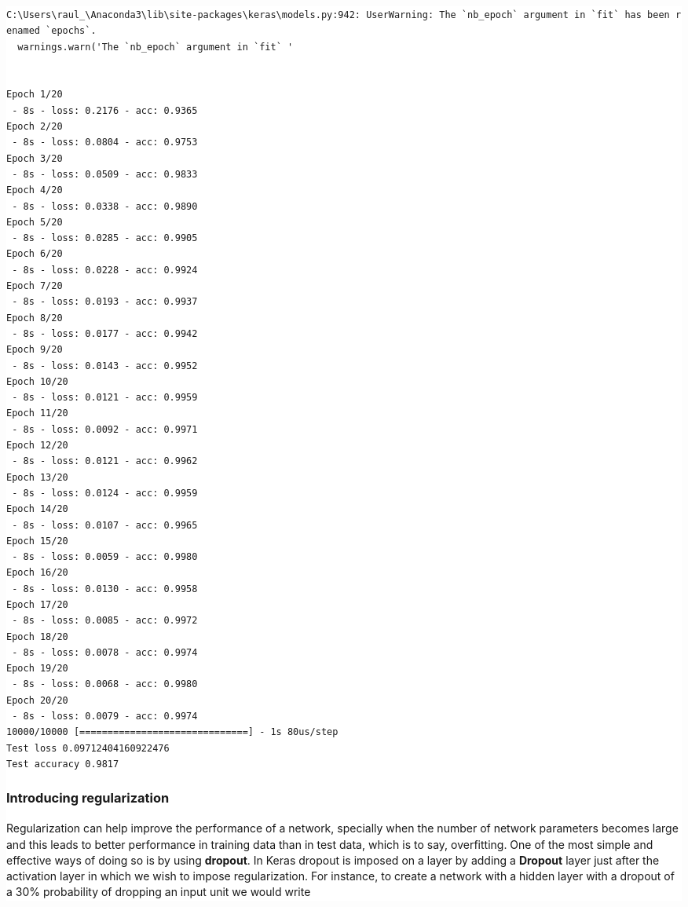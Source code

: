     C:\Users\raul_\Anaconda3\lib\site-packages\keras\models.py:942: UserWarning: The `nb_epoch` argument in `fit` has been renamed `epochs`.
      warnings.warn('The `nb_epoch` argument in `fit` '
    

    Epoch 1/20
     - 8s - loss: 0.2176 - acc: 0.9365
    Epoch 2/20
     - 8s - loss: 0.0804 - acc: 0.9753
    Epoch 3/20
     - 8s - loss: 0.0509 - acc: 0.9833
    Epoch 4/20
     - 8s - loss: 0.0338 - acc: 0.9890
    Epoch 5/20
     - 8s - loss: 0.0285 - acc: 0.9905
    Epoch 6/20
     - 8s - loss: 0.0228 - acc: 0.9924
    Epoch 7/20
     - 8s - loss: 0.0193 - acc: 0.9937
    Epoch 8/20
     - 8s - loss: 0.0177 - acc: 0.9942
    Epoch 9/20
     - 8s - loss: 0.0143 - acc: 0.9952
    Epoch 10/20
     - 8s - loss: 0.0121 - acc: 0.9959
    Epoch 11/20
     - 8s - loss: 0.0092 - acc: 0.9971
    Epoch 12/20
     - 8s - loss: 0.0121 - acc: 0.9962
    Epoch 13/20
     - 8s - loss: 0.0124 - acc: 0.9959
    Epoch 14/20
     - 8s - loss: 0.0107 - acc: 0.9965
    Epoch 15/20
     - 8s - loss: 0.0059 - acc: 0.9980
    Epoch 16/20
     - 8s - loss: 0.0130 - acc: 0.9958
    Epoch 17/20
     - 8s - loss: 0.0085 - acc: 0.9972
    Epoch 18/20
     - 8s - loss: 0.0078 - acc: 0.9974
    Epoch 19/20
     - 8s - loss: 0.0068 - acc: 0.9980
    Epoch 20/20
     - 8s - loss: 0.0079 - acc: 0.9974
    10000/10000 [==============================] - 1s 80us/step
    Test loss 0.09712404160922476
    Test accuracy 0.9817
    

### Introducing regularization

Regularization can help improve the performance of a network, specially when the number of network parameters becomes large and this leads to better performance in training data than in test data, which is to say, overfitting. One of the most simple and effective ways of doing so is by using **dropout**. In Keras dropout is imposed on a layer by adding a **Dropout** layer just after the activation layer in which we wish to impose regularization. For instance, to create a network with a hidden layer with a dropout of a 30% probability of dropping an input unit we would write
